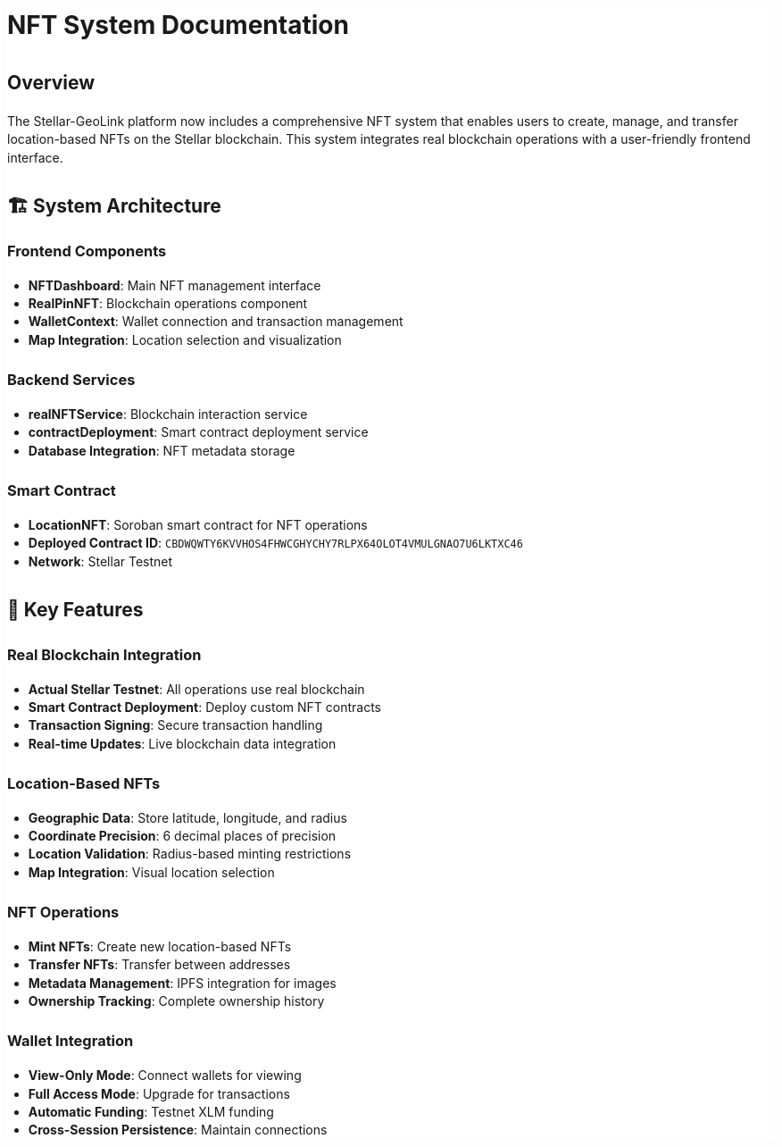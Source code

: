 # NFT System Documentation

## Overview

The Stellar-GeoLink platform now includes a comprehensive NFT system that enables users to create, manage, and transfer location-based NFTs on the Stellar blockchain. This system integrates real blockchain operations with a user-friendly frontend interface.

## 🏗️ System Architecture

### Frontend Components
- **NFTDashboard**: Main NFT management interface
- **RealPinNFT**: Blockchain operations component
- **WalletContext**: Wallet connection and transaction management
- **Map Integration**: Location selection and visualization

### Backend Services
- **realNFTService**: Blockchain interaction service
- **contractDeployment**: Smart contract deployment service
- **Database Integration**: NFT metadata storage

### Smart Contract
- **LocationNFT**: Soroban smart contract for NFT operations
- **Deployed Contract ID**: `CBDWQWTY6KVVHOS4FHWCGHYCHY7RLPX64OLOT4VMULGNAO7U6LKTXC46`
- **Network**: Stellar Testnet

## 🚀 Key Features

### Real Blockchain Integration
- **Actual Stellar Testnet**: All operations use real blockchain
- **Smart Contract Deployment**: Deploy custom NFT contracts
- **Transaction Signing**: Secure transaction handling
- **Real-time Updates**: Live blockchain data integration

### Location-Based NFTs
- **Geographic Data**: Store latitude, longitude, and radius
- **Coordinate Precision**: 6 decimal places of precision
- **Location Validation**: Radius-based minting restrictions
- **Map Integration**: Visual location selection

### NFT Operations
- **Mint NFTs**: Create new location-based NFTs
- **Transfer NFTs**: Transfer between addresses
- **Metadata Management**: IPFS integration for images
- **Ownership Tracking**: Complete ownership history

### Wallet Integration
- **View-Only Mode**: Connect wallets for viewing
- **Full Access Mode**: Upgrade for transactions
- **Automatic Funding**: Testnet XLM funding
- **Cross-Session Persistence**: Maintain connections
